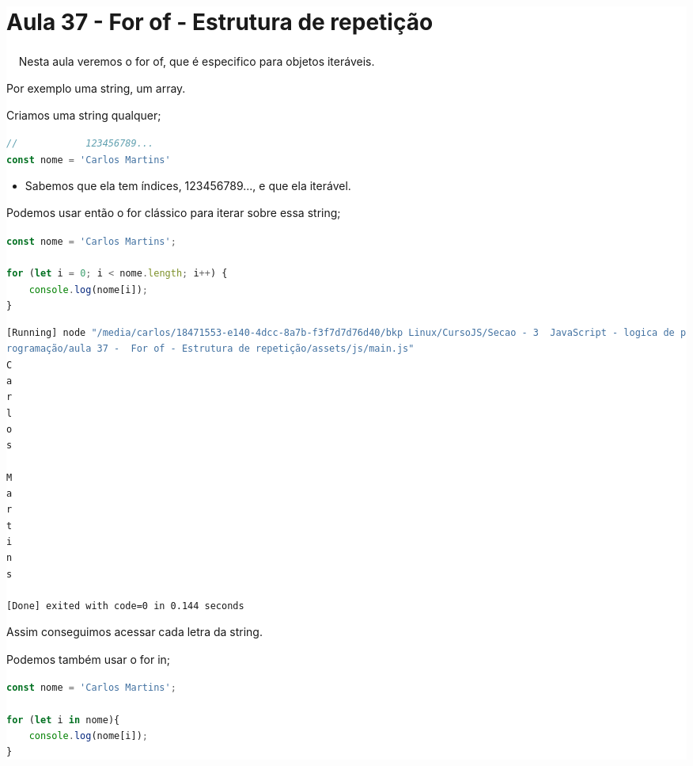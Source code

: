 # Aula 37 - For of - Estrutura de repetição

    Nesta aula veremos o for of, que é especifico para objetos iteráveis.

Por exemplo uma string, um array.



Criamos uma  string qualquer;

```js
//            123456789...
const nome = 'Carlos Martins'
```

* Sabemos que ela tem índices, 123456789..., e que ela iterável.

Podemos usar então o for clássico para iterar sobre essa string;

```js
const nome = 'Carlos Martins';

for (let i = 0; i < nome.length; i++) {
    console.log(nome[i]);
}
```

```bash
[Running] node "/media/carlos/18471553-e140-4dcc-8a7b-f3f7d7d76d40/bkp Linux/CursoJS/Secao - 3  JavaScript - logica de programação/aula 37 -  For of - Estrutura de repetição/assets/js/main.js"
C
a
r
l
o
s
 
M
a
r
t
i
n
s

[Done] exited with code=0 in 0.144 seconds
```

Assim conseguimos acessar cada letra da string.



Podemos também usar o for in;

```js
const nome = 'Carlos Martins';

for (let i in nome){
    console.log(nome[i]); 
}
```
